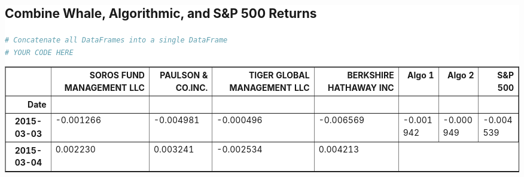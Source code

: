 

## Combine Whale, Algorithmic, and S&P 500 Returns


```python
# Concatenate all DataFrames into a single DataFrame
# YOUR CODE HERE
```




<div>
<style scoped>
    .dataframe tbody tr th:only-of-type {
        vertical-align: middle;
    }

    .dataframe tbody tr th {
        vertical-align: top;
    }

    .dataframe thead th {
        text-align: right;
    }
</style>
<table border="1" class="dataframe">
  <thead>
    <tr style="text-align: right;">
      <th></th>
      <th>SOROS FUND MANAGEMENT LLC</th>
      <th>PAULSON &amp; CO.INC.</th>
      <th>TIGER GLOBAL MANAGEMENT LLC</th>
      <th>BERKSHIRE HATHAWAY INC</th>
      <th>Algo 1</th>
      <th>Algo 2</th>
      <th>S&amp;P 500</th>
    </tr>
    <tr>
      <th>Date</th>
      <th></th>
      <th></th>
      <th></th>
      <th></th>
      <th></th>
      <th></th>
      <th></th>
    </tr>
  </thead>
  <tbody>
    <tr>
      <th>2015-03-03</th>
      <td>-0.001266</td>
      <td>-0.004981</td>
      <td>-0.000496</td>
      <td>-0.006569</td>
      <td>-0.001942</td>
      <td>-0.000949</td>
      <td>-0.004539</td>
    </tr>
    <tr>
      <th>2015-03-04</th>
      <td>0.002230</td>
      <td>0.003241</td>
      <td>-0.002534</td>
      <td>0.004213</td>